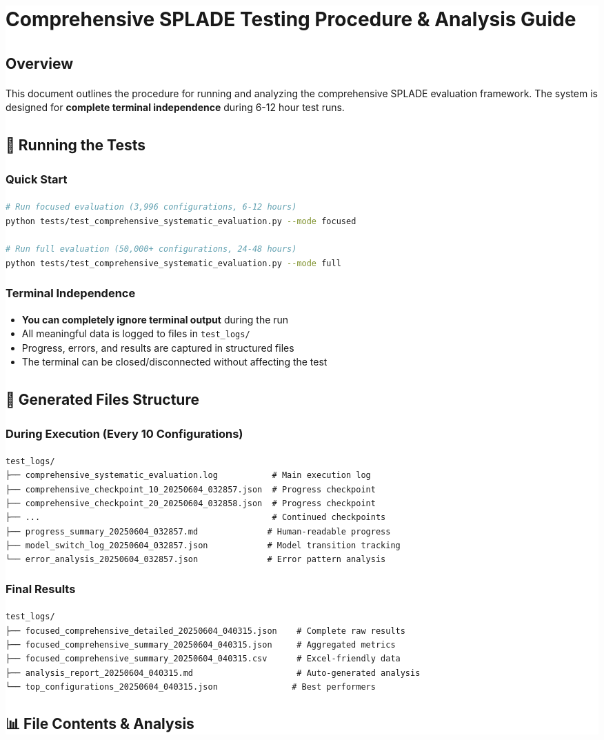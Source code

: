 # Comprehensive SPLADE Testing Procedure & Analysis Guide

## Overview
This document outlines the procedure for running and analyzing the comprehensive SPLADE evaluation framework. The system is designed for **complete terminal independence** during 6-12 hour test runs.

## 🚀 **Running the Tests**

### Quick Start
```bash
# Run focused evaluation (3,996 configurations, 6-12 hours)
python tests/test_comprehensive_systematic_evaluation.py --mode focused

# Run full evaluation (50,000+ configurations, 24-48 hours)  
python tests/test_comprehensive_systematic_evaluation.py --mode full
```

### Terminal Independence
- **You can completely ignore terminal output** during the run
- All meaningful data is logged to files in `test_logs/`
- Progress, errors, and results are captured in structured files
- The terminal can be closed/disconnected without affecting the test

## 📁 **Generated Files Structure**

### During Execution (Every 10 Configurations)
```
test_logs/
├── comprehensive_systematic_evaluation.log           # Main execution log
├── comprehensive_checkpoint_10_20250604_032857.json  # Progress checkpoint
├── comprehensive_checkpoint_20_20250604_032858.json  # Progress checkpoint
├── ...                                               # Continued checkpoints
├── progress_summary_20250604_032857.md              # Human-readable progress
├── model_switch_log_20250604_032857.json            # Model transition tracking
└── error_analysis_20250604_032857.json              # Error pattern analysis
```

### Final Results
```
test_logs/
├── focused_comprehensive_detailed_20250604_040315.json    # Complete raw results
├── focused_comprehensive_summary_20250604_040315.json     # Aggregated metrics  
├── focused_comprehensive_summary_20250604_040315.csv      # Excel-friendly data
├── analysis_report_20250604_040315.md                     # Auto-generated analysis
└── top_configurations_20250604_040315.json               # Best performers
```

## 📊 **File Contents & Analysis**
